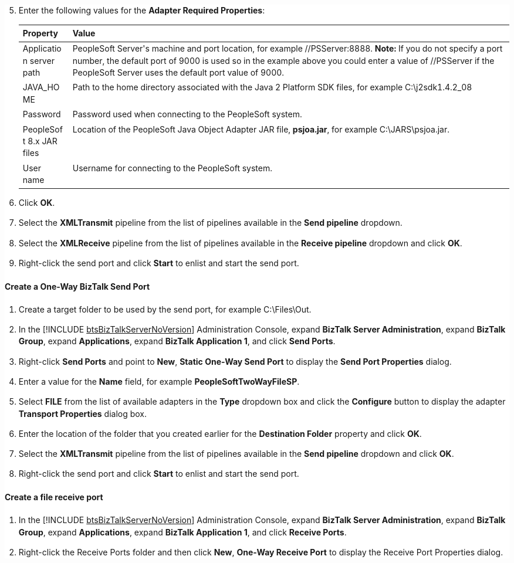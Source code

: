 5. Enter the following values for the **Adapter Required Properties**:  


   | <strong>Property</strong> |                                                                                                                                        <strong>Value</strong>                                                                                                                                         |
   |---------------------------|-------------------------------------------------------------------------------------------------------------------------------------------------------------------------------------------------------------------------------------------------------------------------------------------------------|
   |  Application server path  | PeopleSoft Server's machine and port location, for example //PSServer:8888. <strong>Note:</strong>  If you do not specify a port number, the default port of 9000 is used so in the example above you could enter a value of //PSServer if the PeopleSoft Server uses the default port value of 9000. |
   |         JAVA_HOME         |                                                                                                Path to the home directory associated with the Java 2 Platform SDK files, for example C:\j2sdk1.4.2_08                                                                                                 |
   |         Password          |                                                                                                                        Password used when connecting to the PeopleSoft system.                                                                                                                        |
   | PeopleSoft 8.x JAR files  |                                                                                          Location of the PeopleSoft Java Object Adapter JAR file, <strong>psjoa.jar</strong>, for example C:\JARS\psjoa.jar.                                                                                          |
   |         User name         |                                                                                                                           Username for connecting to the PeopleSoft system.                                                                                                                           |


6. Click **OK**.  

7. Select the **XMLTransmit** pipeline from the list of pipelines available in the **Send pipeline** dropdown.  

8. Select the **XMLReceive** pipeline from the list of pipelines available in the **Receive pipeline** dropdown and click **OK**.  

9. Right-click the send port and click **Start** to enlist and start the send port.  

#### Create a One-Way BizTalk Send Port  

1. Create a target folder to be used by the send port, for example C:\Files\Out.  

2. In the [!INCLUDE [btsBizTalkServerNoVersion](../includes/btsbiztalkservernoversion-md.md)] Administration Console, expand <strong>BizTalk Server Administration</strong>, expand <strong>BizTalk Group</strong>, expand <strong>Applications</strong>, expand <strong>BizTalk Application 1</strong>, and click <strong>Send Ports</strong>.  

3. Right-click **Send Ports** and point to **New**, **Static One-Way Send Port** to display the **Send Port Properties** dialog.  

4. Enter a value for the **Name** field, for example **PeopleSoftTwoWayFileSP**.  

5. Select **FILE** from the list of available adapters in the **Type** dropdown box and click the **Configure** button to display the adapter **Transport Properties** dialog box.  

6. Enter the location of the folder that you created earlier for the **Destination Folder** property and click **OK**.  

7. Select the **XMLTransmit** pipeline from the list of pipelines available in the **Send pipeline** dropdown and click **OK**.  

8. Right-click the send port and click **Start** to enlist and start the send port.  

#### Create a file receive port  

1. In the [!INCLUDE [btsBizTalkServerNoVersion](../includes/btsbiztalkservernoversion-md.md)] Administration Console, expand <strong>BizTalk Server Administration</strong>, expand <strong>BizTalk Group</strong>, expand <strong>Applications</strong>, expand <strong>BizTalk Application 1</strong>, and click <strong>Receive Ports</strong>.  

2. Right-click the Receive Ports folder and then click **New**, **One-Way Receive Port** to display the Receive Port Properties dialog.  
